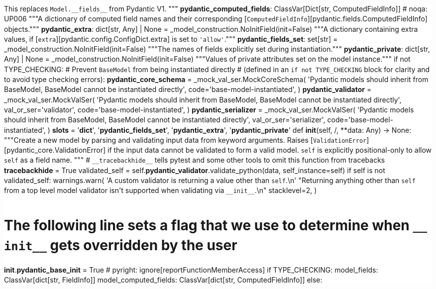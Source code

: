   This replaces `Model.__fields__` from Pydantic V1.
  """
  __pydantic_computed_fields__: ClassVar[Dict[str, ComputedFieldInfo]] # noqa: UP006
"""A dictionary of computed field names and their corresponding [`ComputedFieldInfo`][pydantic.fields.ComputedFieldInfo] objects."""
  __pydantic_extra__: dict[str, Any] | None = _model_construction.NoInitField(init=False)
"""A dictionary containing extra values, if [`extra`][pydantic.config.ConfigDict.extra] is set to `'allow'`."""
  __pydantic_fields_set__: set[str] = _model_construction.NoInitField(init=False)
"""The names of fields explicitly set during instantiation."""
  __pydantic_private__: dict[str, Any] | None = _model_construction.NoInitField(init=False)
"""Values of private attributes set on the model instance."""
  if not TYPE_CHECKING:
    # Prevent `BaseModel` from being instantiated directly
    # (defined in an `if not TYPE_CHECKING` block for clarity and to avoid type checking errors):
    __pydantic_core_schema__ = _mock_val_ser.MockCoreSchema(
      'Pydantic models should inherit from BaseModel, BaseModel cannot be instantiated directly',
      code='base-model-instantiated',
    )
    __pydantic_validator__ = _mock_val_ser.MockValSer(
      'Pydantic models should inherit from BaseModel, BaseModel cannot be instantiated directly',
      val_or_ser='validator',
      code='base-model-instantiated',
    )
    __pydantic_serializer__ = _mock_val_ser.MockValSer(
      'Pydantic models should inherit from BaseModel, BaseModel cannot be instantiated directly',
      val_or_ser='serializer',
      code='base-model-instantiated',
    )
  __slots__ = '__dict__', '__pydantic_fields_set__', '__pydantic_extra__', '__pydantic_private__'
  def __init__(self, /, **data: Any) -> None:
"""Create a new model by parsing and validating input data from keyword arguments.
    Raises [`ValidationError`][pydantic_core.ValidationError] if the input data cannot be
    validated to form a valid model.
    `self` is explicitly positional-only to allow `self` as a field name.
    """
    # `__tracebackhide__` tells pytest and some other tools to omit this function from tracebacks
    __tracebackhide__ = True
    validated_self = self.__pydantic_validator__.validate_python(data, self_instance=self)
    if self is not validated_self:
      warnings.warn(
        'A custom validator is returning a value other than `self`.\n'
        "Returning anything other than `self` from a top level model validator isn't supported when validating via `__init__`.\n"
        stacklevel=2,
      )
  # The following line sets a flag that we use to determine when `__init__` gets overridden by the user
  __init__.__pydantic_base_init__ = True # pyright: ignore[reportFunctionMemberAccess]
  if TYPE_CHECKING:
    model_fields: ClassVar[dict[str, FieldInfo]]
    model_computed_fields: ClassVar[dict[str, ComputedFieldInfo]]
  else: